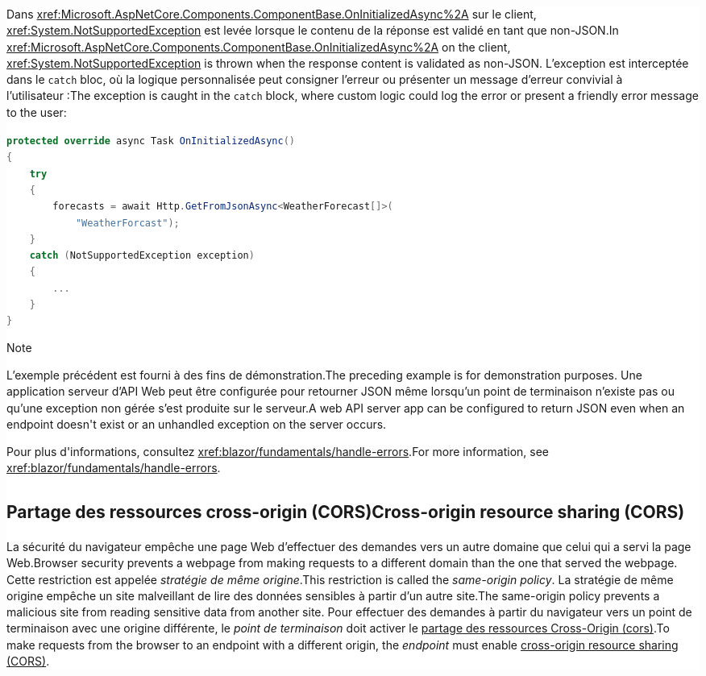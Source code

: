 <span data-ttu-id="9a2b6-189">Dans <xref:Microsoft.AspNetCore.Components.ComponentBase.OnInitializedAsync%2A> sur le client, <xref:System.NotSupportedException> est levée lorsque le contenu de la réponse est validé en tant que non-JSON.</span><span class="sxs-lookup"><span data-stu-id="9a2b6-189">In <xref:Microsoft.AspNetCore.Components.ComponentBase.OnInitializedAsync%2A> on the client, <xref:System.NotSupportedException> is thrown when the response content is validated as non-JSON.</span></span> <span data-ttu-id="9a2b6-190">L’exception est interceptée dans le `catch` bloc, où la logique personnalisée peut consigner l’erreur ou présenter un message d’erreur convivial à l’utilisateur :</span><span class="sxs-lookup"><span data-stu-id="9a2b6-190">The exception is caught in the `catch` block, where custom logic could log the error or present a friendly error message to the user:</span></span>

```csharp
protected override async Task OnInitializedAsync()
{
    try
    {
        forecasts = await Http.GetFromJsonAsync<WeatherForecast[]>(
            "WeatherForcast");
    }
    catch (NotSupportedException exception)
    {
        ...
    }
}
```

> [!NOTE]
> <span data-ttu-id="9a2b6-191">L’exemple précédent est fourni à des fins de démonstration.</span><span class="sxs-lookup"><span data-stu-id="9a2b6-191">The preceding example is for demonstration purposes.</span></span> <span data-ttu-id="9a2b6-192">Une application serveur d’API Web peut être configurée pour retourner JSON même lorsqu’un point de terminaison n’existe pas ou qu’une exception non gérée s’est produite sur le serveur.</span><span class="sxs-lookup"><span data-stu-id="9a2b6-192">A web API server app can be configured to return JSON even when an endpoint doesn't exist or an unhandled exception on the server occurs.</span></span>

<span data-ttu-id="9a2b6-193">Pour plus d'informations, consultez <xref:blazor/fundamentals/handle-errors>.</span><span class="sxs-lookup"><span data-stu-id="9a2b6-193">For more information, see <xref:blazor/fundamentals/handle-errors>.</span></span>

## <a name="cross-origin-resource-sharing-cors"></a><span data-ttu-id="9a2b6-194">Partage des ressources cross-origin (CORS)</span><span class="sxs-lookup"><span data-stu-id="9a2b6-194">Cross-origin resource sharing (CORS)</span></span>

<span data-ttu-id="9a2b6-195">La sécurité du navigateur empêche une page Web d’effectuer des demandes vers un autre domaine que celui qui a servi la page Web.</span><span class="sxs-lookup"><span data-stu-id="9a2b6-195">Browser security prevents a webpage from making requests to a different domain than the one that served the webpage.</span></span> <span data-ttu-id="9a2b6-196">Cette restriction est appelée *stratégie de même origine*.</span><span class="sxs-lookup"><span data-stu-id="9a2b6-196">This restriction is called the *same-origin policy*.</span></span> <span data-ttu-id="9a2b6-197">La stratégie de même origine empêche un site malveillant de lire des données sensibles à partir d’un autre site.</span><span class="sxs-lookup"><span data-stu-id="9a2b6-197">The same-origin policy prevents a malicious site from reading sensitive data from another site.</span></span> <span data-ttu-id="9a2b6-198">Pour effectuer des demandes à partir du navigateur vers un point de terminaison avec une origine différente, le *point de terminaison* doit activer le [partage des ressources Cross-Origin (cors)](https://www.w3.org/TR/cors/).</span><span class="sxs-lookup"><span data-stu-id="9a2b6-198">To make requests from the browser to an endpoint with a different origin, the *endpoint* must enable [cross-origin resource sharing (CORS)](https://www.w3.org/TR/cors/).</span></span>
